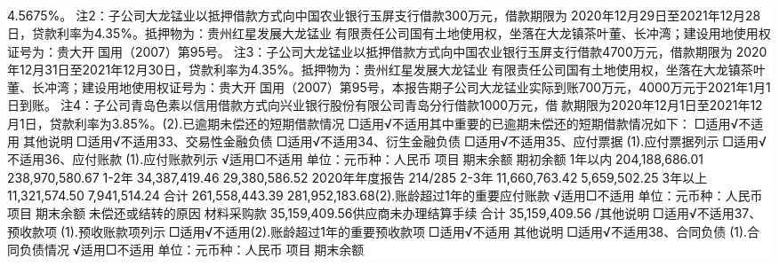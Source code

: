 4.5675%。
注2：子公司大龙锰业以抵押借款方式向中国农业银行玉屏支行借款300万元，借款期限为
2020年12月29日至2021年12月28日，贷款利率为4.35%。抵押物为：贵州红星发展大龙锰业
有限责任公司国有土地使用权，坐落在大龙镇茶叶董、长冲湾；建设用地使用权证号为：贵大开
国用（2007）第95号。
注3：子公司大龙锰业以抵押借款方式向中国农业银行玉屏支行借款4700万元，借款期限为
2020年12月31日至2021年12月30日，贷款利率为4.35%。抵押物为：贵州红星发展大龙锰业
有限责任公司国有土地使用权，坐落在大龙镇茶叶董、长冲湾；建设用地使用权证号为：贵大开
国用（2007）第95号，本报告期子公司大龙锰业实际到账700万元，4000万元于2021年1月1
日到账。
注4：子公司青岛色素以信用借款方式向兴业银行股份有限公司青岛分行借款1000万元，借
款期限为2020年12月1日至2021年12月1日，贷款利率为3.85%。(2).已逾期未偿还的短期借款情况
□适用√不适用其中重要的已逾期未偿还的短期借款情况如下：
□适用√不适用
其他说明
□适用√不适用33、交易性金融负债
□适用√不适用34、衍生金融负债
□适用√不适用35、应付票据
(1).应付票据列示
□适用√不适用36、应付账款
(1).应付账款列示
√适用□不适用
单位：元币种：人民币
项目
期末余额
期初余额
1年以内
204,188,686.01
238,970,580.67
1-2年
34,387,419.46
29,380,586.52
2020年年度报告
214/285
2-3年
11,660,763.42
5,659,502.25
3年以上
11,321,574.50
7,941,514.24
合计
261,558,443.39
281,952,183.68(2).账龄超过1年的重要应付账款
√适用□不适用
单位：元币种：人民币
项目
期末余额
未偿还或结转的原因
材料采购款
35,159,409.56供应商未办理结算手续
合计
35,159,409.56
/其他说明
□适用√不适用37、预收款项
(1).预收账款项列示
□适用√不适用(2).账龄超过1年的重要预收款项
□适用√不适用
其他说明
□适用√不适用38、合同负债
(1).合同负债情况
√适用□不适用
单位：元币种：人民币
项目
期末余额